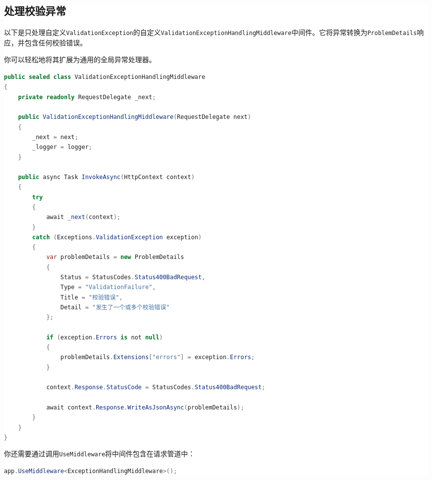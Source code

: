 ## 处理校验异常

以下是只处理自定义`ValidationException`的自定义`ValidationExceptionHandlingMiddleware`中间件。它将异常转换为`ProblemDetails`响应，并包含任何校验错误。

你可以轻松地将其扩展为通用的全局异常处理器。

```csharp
public sealed class ValidationExceptionHandlingMiddleware
{
    private readonly RequestDelegate _next;

    public ValidationExceptionHandlingMiddleware(RequestDelegate next)
    {
        _next = next;
        _logger = logger;
    }

    public async Task InvokeAsync(HttpContext context)
    {
        try
        {
            await _next(context);
        }
        catch (Exceptions.ValidationException exception)
        {
            var problemDetails = new ProblemDetails
            {
                Status = StatusCodes.Status400BadRequest,
                Type = "ValidationFailure",
                Title = "校验错误",
                Detail = "发生了一个或多个校验错误"
            };

            if (exception.Errors is not null)
            {
                problemDetails.Extensions["errors"] = exception.Errors;
            }

            context.Response.StatusCode = StatusCodes.Status400BadRequest;

            await context.Response.WriteAsJsonAsync(problemDetails);
        }
    }
}
```

你还需要通过调用`UseMiddleware`将中间件包含在请求管道中：

```csharp
app.UseMiddleware<ExceptionHandlingMiddleware>();
```
